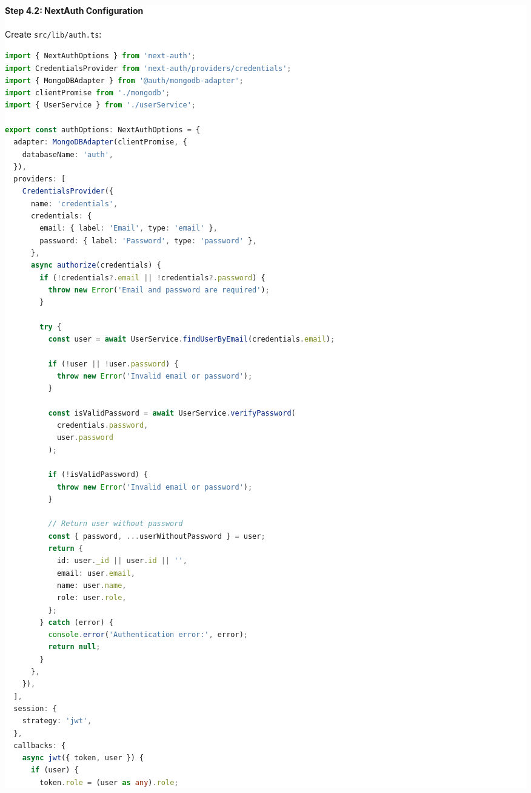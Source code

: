 #### **Step 4.2: NextAuth Configuration**
Create `src/lib/auth.ts`:
```typescript
import { NextAuthOptions } from 'next-auth';
import CredentialsProvider from 'next-auth/providers/credentials';
import { MongoDBAdapter } from '@auth/mongodb-adapter';
import clientPromise from './mongodb';
import { UserService } from './userService';

export const authOptions: NextAuthOptions = {
  adapter: MongoDBAdapter(clientPromise, {
    databaseName: 'auth',
  }),
  providers: [
    CredentialsProvider({
      name: 'credentials',
      credentials: {
        email: { label: 'Email', type: 'email' },
        password: { label: 'Password', type: 'password' },
      },
      async authorize(credentials) {
        if (!credentials?.email || !credentials?.password) {
          throw new Error('Email and password are required');
        }

        try {
          const user = await UserService.findUserByEmail(credentials.email);

          if (!user || !user.password) {
            throw new Error('Invalid email or password');
          }

          const isValidPassword = await UserService.verifyPassword(
            credentials.password,
            user.password
          );

          if (!isValidPassword) {
            throw new Error('Invalid email or password');
          }

          // Return user without password
          const { password, ...userWithoutPassword } = user;
          return {
            id: user._id || user.id || '',
            email: user.email,
            name: user.name,
            role: user.role,
          };
        } catch (error) {
          console.error('Authentication error:', error);
          return null;
        }
      },
    }),
  ],
  session: {
    strategy: 'jwt',
  },
  callbacks: {
    async jwt({ token, user }) {
      if (user) {
        token.role = (user as any).role;
```